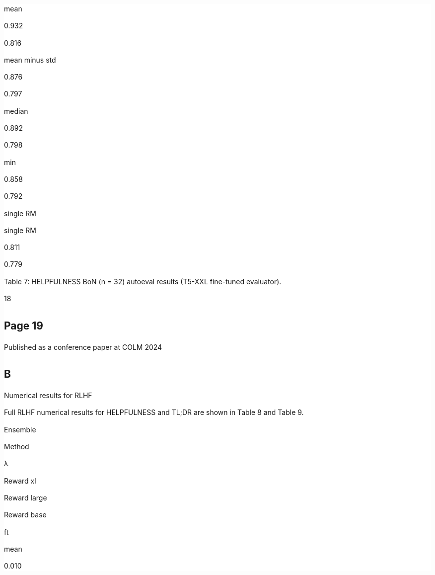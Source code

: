 mean

0.932

0.816

mean minus std

0.876

0.797

median

0.892

0.798

min

0.858

0.792

single RM

single RM

0.811

0.779

Table 7: HELPFULNESS BoN (n = 32) autoeval results (T5-XXL fine-tuned evaluator).

18

## Page 19

Published as a conference paper at COLM 2024

## B

Numerical results for RLHF

Full RLHF numerical results for HELPFULNESS and TL;DR are shown in Table 8 and Table 9.

Ensemble

Method

λ

Reward xl

Reward large

Reward base

ft

mean

0.010
